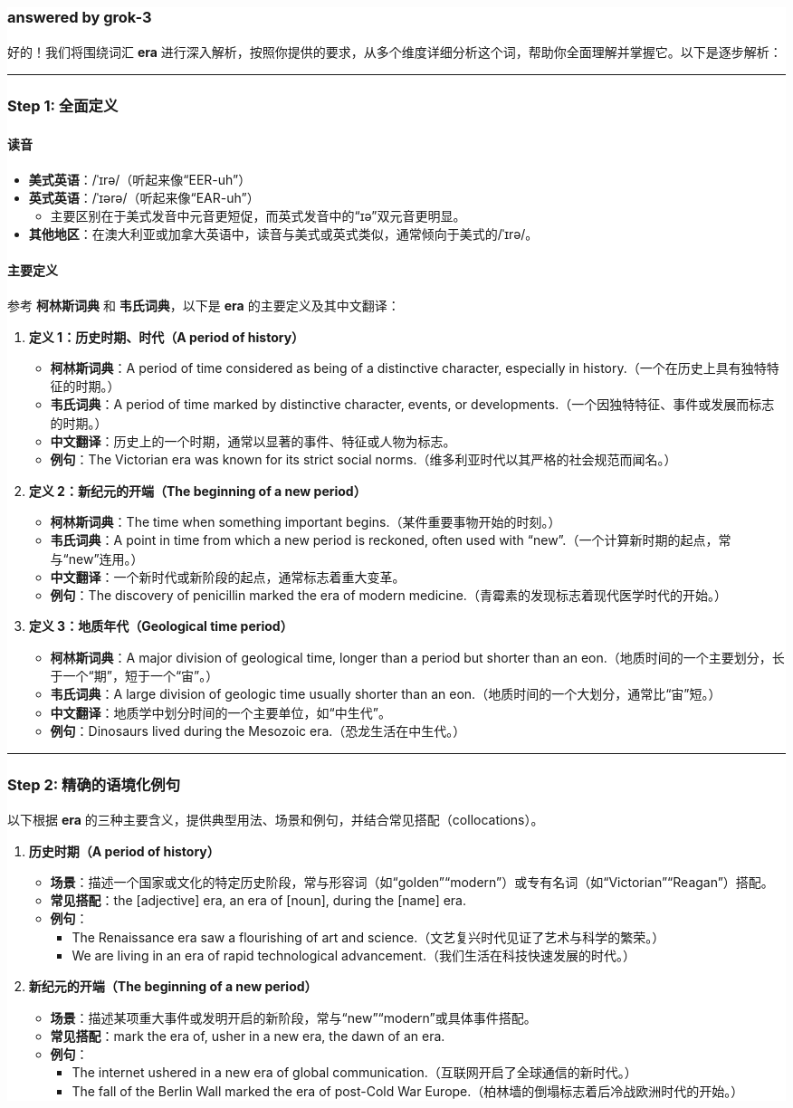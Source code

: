 ### answered by grok-3
好的！我们将围绕词汇 **era** 进行深入解析，按照你提供的要求，从多个维度详细分析这个词，帮助你全面理解并掌握它。以下是逐步解析：

---

### Step 1: 全面定义

#### 读音
- **美式英语**：/ˈɪrə/（听起来像“EER-uh”）
- **英式英语**：/ˈɪərə/（听起来像“EAR-uh”）
  - 主要区别在于美式发音中元音更短促，而英式发音中的“ɪə”双元音更明显。
- **其他地区**：在澳大利亚或加拿大英语中，读音与美式或英式类似，通常倾向于美式的/ˈɪrə/。

#### 主要定义
参考 **柯林斯词典** 和 **韦氏词典**，以下是 **era** 的主要定义及其中文翻译：

1. **定义 1：历史时期、时代（A period of history）**
   - **柯林斯词典**：A period of time considered as being of a distinctive character, especially in history.（一个在历史上具有独特特征的时期。）
   - **韦氏词典**：A period of time marked by distinctive character, events, or developments.（一个因独特特征、事件或发展而标志的时期。）
   - **中文翻译**：历史上的一个时期，通常以显著的事件、特征或人物为标志。
   - **例句**：The Victorian era was known for its strict social norms.（维多利亚时代以其严格的社会规范而闻名。）

2. **定义 2：新纪元的开端（The beginning of a new period）**
   - **柯林斯词典**：The time when something important begins.（某件重要事物开始的时刻。）
   - **韦氏词典**：A point in time from which a new period is reckoned, often used with “new”.（一个计算新时期的起点，常与“new”连用。）
   - **中文翻译**：一个新时代或新阶段的起点，通常标志着重大变革。
   - **例句**：The discovery of penicillin marked the era of modern medicine.（青霉素的发现标志着现代医学时代的开始。）

3. **定义 3：地质年代（Geological time period）**
   - **柯林斯词典**：A major division of geological time, longer than a period but shorter than an eon.（地质时间的一个主要划分，长于一个“期”，短于一个“宙”。）
   - **韦氏词典**：A large division of geologic time usually shorter than an eon.（地质时间的一个大划分，通常比“宙”短。）
   - **中文翻译**：地质学中划分时间的一个主要单位，如“中生代”。
   - **例句**：Dinosaurs lived during the Mesozoic era.（恐龙生活在中生代。）

---

### Step 2: 精确的语境化例句

以下根据 **era** 的三种主要含义，提供典型用法、场景和例句，并结合常见搭配（collocations）。

1. **历史时期（A period of history）**
   - **场景**：描述一个国家或文化的特定历史阶段，常与形容词（如“golden”“modern”）或专有名词（如“Victorian”“Reagan”）搭配。
   - **常见搭配**：the [adjective] era, an era of [noun], during the [name] era.
   - **例句**：
     - The Renaissance era saw a flourishing of art and science.（文艺复兴时代见证了艺术与科学的繁荣。）
     - We are living in an era of rapid technological advancement.（我们生活在科技快速发展的时代。）

2. **新纪元的开端（The beginning of a new period）**
   - **场景**：描述某项重大事件或发明开启的新阶段，常与“new”“modern”或具体事件搭配。
   - **常见搭配**：mark the era of, usher in a new era, the dawn of an era.
   - **例句**：
     - The internet ushered in a new era of global communication.（互联网开启了全球通信的新时代。）
     - The fall of the Berlin Wall marked the era of post-Cold War Europe.（柏林墙的倒塌标志着后冷战欧洲时代的开始。）
